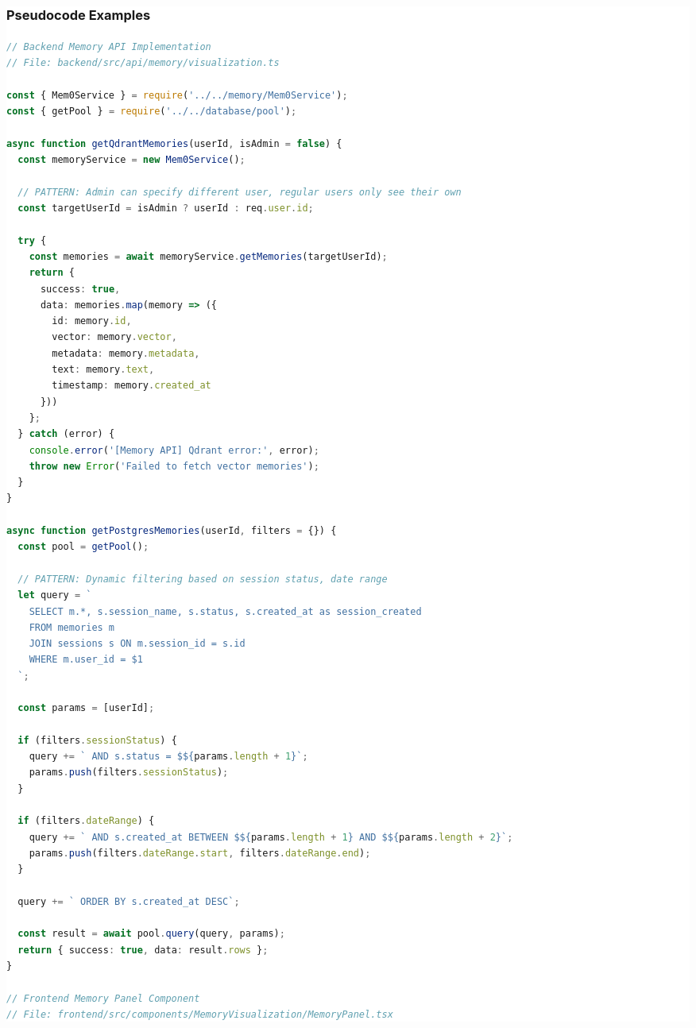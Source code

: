 ### Pseudocode Examples
```typescript
// Backend Memory API Implementation
// File: backend/src/api/memory/visualization.ts

const { Mem0Service } = require('../../memory/Mem0Service');
const { getPool } = require('../../database/pool');

async function getQdrantMemories(userId, isAdmin = false) {
  const memoryService = new Mem0Service();
  
  // PATTERN: Admin can specify different user, regular users only see their own
  const targetUserId = isAdmin ? userId : req.user.id;
  
  try {
    const memories = await memoryService.getMemories(targetUserId);
    return {
      success: true,
      data: memories.map(memory => ({
        id: memory.id,
        vector: memory.vector,
        metadata: memory.metadata,
        text: memory.text,
        timestamp: memory.created_at
      }))
    };
  } catch (error) {
    console.error('[Memory API] Qdrant error:', error);
    throw new Error('Failed to fetch vector memories');
  }
}

async function getPostgresMemories(userId, filters = {}) {
  const pool = getPool();
  
  // PATTERN: Dynamic filtering based on session status, date range
  let query = `
    SELECT m.*, s.session_name, s.status, s.created_at as session_created
    FROM memories m
    JOIN sessions s ON m.session_id = s.id
    WHERE m.user_id = $1
  `;
  
  const params = [userId];
  
  if (filters.sessionStatus) {
    query += ` AND s.status = $${params.length + 1}`;
    params.push(filters.sessionStatus);
  }
  
  if (filters.dateRange) {
    query += ` AND s.created_at BETWEEN $${params.length + 1} AND $${params.length + 2}`;
    params.push(filters.dateRange.start, filters.dateRange.end);
  }
  
  query += ` ORDER BY s.created_at DESC`;
  
  const result = await pool.query(query, params);
  return { success: true, data: result.rows };
}

// Frontend Memory Panel Component
// File: frontend/src/components/MemoryVisualization/MemoryPanel.tsx
```